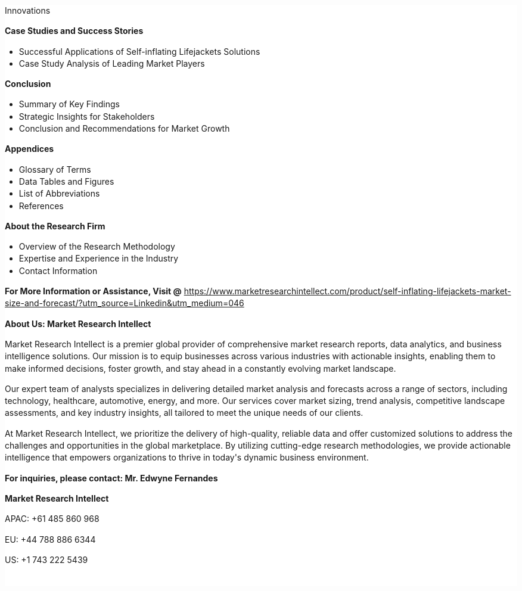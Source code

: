 Innovations</li></ul><p><strong>Case Studies and Success Stories</strong></p><ul><li>Successful Applications of Self-inflating Lifejackets Solutions</li><li>Case Study Analysis of Leading Market Players</li></ul><p><strong>Conclusion</strong></p><ul><li>Summary of Key Findings</li><li>Strategic Insights for Stakeholders</li><li>Conclusion and Recommendations for Market Growth</li></ul><p><strong>Appendices</strong></p><ul><li>Glossary of Terms</li><li>Data Tables and Figures</li><li>List of Abbreviations</li><li>References</li></ul><p><strong>About the Research Firm</strong></p><ul><li>Overview of the Research Methodology</li><li>Expertise and Experience in the Industry</li><li>Contact Information</li></ul></div><div class="article-main__content" data-test-id="publishing-text-block"><p><span class="font-[700]"><strong>For More Information or Assistance, Visit @</strong>&nbsp;<a href="https://www.marketresearchintellect.com/product/self-inflating-lifejackets-market-size-and-forecast/?utm_source=Linkedin&utm_medium=046">https://www.marketresearchintellect.com/product/self-inflating-lifejackets-market-size-and-forecast/?utm_source=Linkedin&utm_medium=046</a></span></p><p><strong>About Us: Market Research Intellect</strong></p><p>Market Research Intellect is a premier global provider of comprehensive market research reports, data analytics, and business intelligence solutions. Our mission is to equip businesses across various industries with actionable insights, enabling them to make informed decisions, foster growth, and stay ahead in a constantly evolving market landscape.</p><p>Our expert team of analysts specializes in delivering detailed market analysis and forecasts across a range of sectors, including technology, healthcare, automotive, energy, and more. Our services cover market sizing, trend analysis, competitive landscape assessments, and key industry insights, all tailored to meet the unique needs of our clients.</p><p>At Market Research Intellect, we prioritize the delivery of high-quality, reliable data and offer customized solutions to address the challenges and opportunities in the global marketplace. By utilizing cutting-edge research methodologies, we provide actionable intelligence that empowers organizations to thrive in today's dynamic business environment.</p><p><strong>For inquiries, please contact: Mr. Edwyne Fernandes</strong></p><p><strong>Market Research Intellect</strong></p><p>APAC: +61 485 860 968</p><p>EU: +44 788 886 6344</p><p>US: +1 743 222 5439</p></div><div class="article-main__content" data-test-id="publishing-text-block">&nbsp;</div>
